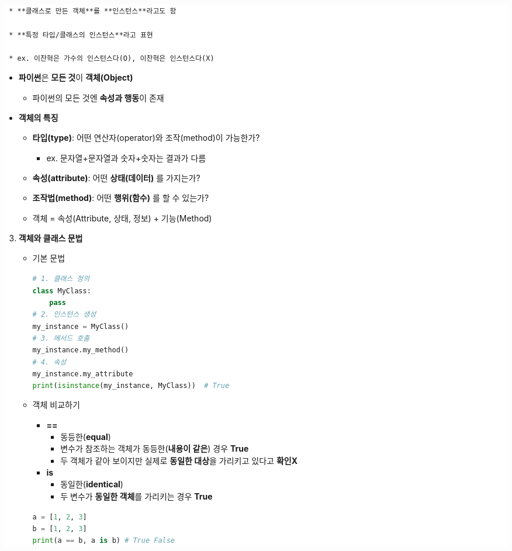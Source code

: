      * **클래스로 만든 객체**를 **인스턴스**라고도 함
     
     * **특정 타입/클래스의 인스턴스**라고 표현
     
     * ex. 이찬혁은 가수의 인스턴스다(O), 이찬혁은 인스턴스다(X)
   
   * **파이썬**은 **모든 것**이 **객체(Object)**
     
     * 파이썬의 모든 것엔 **속성과 행동**이 존재
   
   * **객체의 특징**
     
     * **타입(type)**: 어떤 연산자(operator)와 조작(method)이 가능한가?
       
       * ex. 문자열+문자열과 숫자+숫자는 결과가 다름
     
     * **속성(attribute)**: 어떤 **상태(데이터)** 를 가지는가?
     
     * **조작법(method)**: 어떤 **행위(함수)** 를 할 수 있는가?
     
     * 객체 = 속성(Attribute, 상태, 정보) + 기능(Method)

3. **객체와 클래스 문법**
   
   * 기본 문법
     
     ```python
     # 1. 클래스 정의
     class MyClass:
         pass
     # 2. 인스턴스 생성
     my_instance = MyClass()
     # 3. 메서드 호출
     my_instance.my_method()
     # 4. 속성
     my_instance.my_attribute
     print(isinstance(my_instance, MyClass))  # True
     ```
   
   * 객체 비교하기
     
     * **==**
       * 동등한(**equal**)
       * 변수가 참조하는 객체가 동등한(**내용이 같은**) 경우 **True**
       * 두 객체가 같아 보이지만 실제로 **동일한 대상**을 가리키고 있다고 **확인X**
     * **is**
       * 동일한(**identical**)
       * 두 변수가 **동일한 객체**를 가리키는 경우 **True**
     
     ```python
     a = [1, 2, 3]
     b = [1, 2, 3]
     print(a == b, a is b) # True False
     